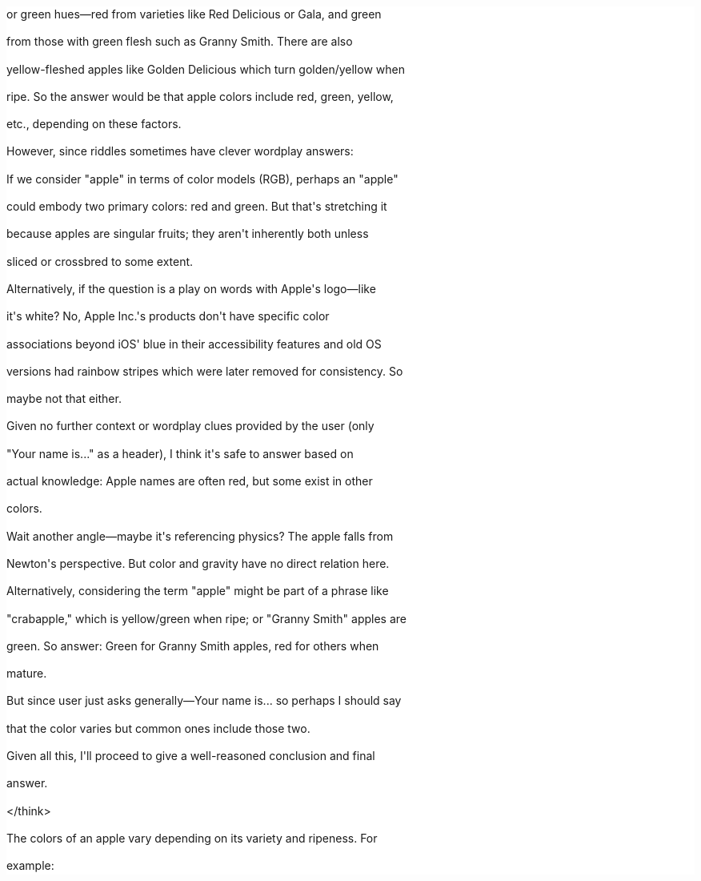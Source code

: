 <p>
or green hues—red from varieties like Red Delicious or Gala, and green
<p>
from those with green flesh such as Granny Smith. There are also
<p>
yellow-fleshed apples like Golden Delicious which turn golden/yellow when
<p>
ripe. So the answer would be that apple colors include red, green, yellow,
<p>
etc., depending on these factors.
<p>
However, since riddles sometimes have clever wordplay answers:
<p>
If we consider "apple" in terms of color models (RGB), perhaps an "apple"
<p>
could embody two primary colors: red and green. But that's stretching it
<p>
because apples are singular fruits; they aren't inherently both unless
<p>
sliced or crossbred to some extent.
<p>
Alternatively, if the question is a play on words with Apple's logo—like
<p>
it's white? No, Apple Inc.'s products don't have specific color
<p>
associations beyond iOS' blue in their accessibility features and old OS
<p>
versions had rainbow stripes which were later removed for consistency. So
<p>
maybe not that either.
<p>
Given no further context or wordplay clues provided by the user (only
<p>
"Your name is..." as a header), I think it's safe to answer based on
<p>
actual knowledge: Apple names are often red, but some exist in other
<p>
colors.
<p>
Wait another angle—maybe it's referencing physics? The apple falls from
<p>
Newton's perspective. But color and gravity have no direct relation here.
<p>
Alternatively, considering the term "apple" might be part of a phrase like
<p>
"crabapple," which is yellow/green when ripe; or "Granny Smith" apples are
<p>
green. So answer: Green for Granny Smith apples, red for others when
<p>
mature.
<p>
But since user just asks generally—Your name is... so perhaps I should say
<p>
that the color varies but common ones include those two.
<p>
Given all this, I'll proceed to give a well-reasoned conclusion and final
<p>
answer.
<p>
&lt;/think>
<p>
The colors of an apple vary depending on its variety and ripeness. For
<p>
example: